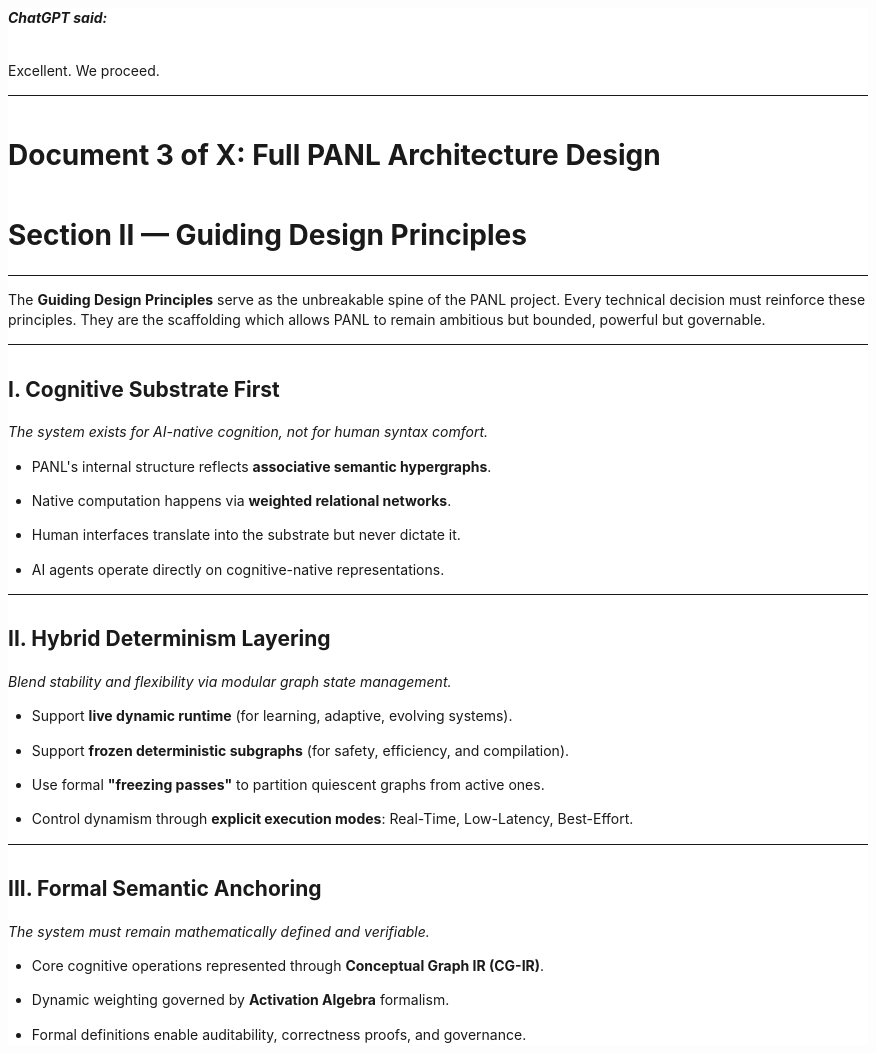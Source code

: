 ###### **ChatGPT said:**

Excellent. We proceed.

---

# **Document 3 of X: Full PANL Architecture Design**

# **Section II — Guiding Design Principles**

---

The **Guiding Design Principles** serve as the unbreakable spine of the PANL project. Every technical decision must reinforce these principles. They are the scaffolding which allows PANL to remain ambitious but bounded, powerful but governable.

---

## **I. Cognitive Substrate First**

*The system exists for AI-native cognition, not for human syntax comfort.*

* PANL's internal structure reflects **associative semantic hypergraphs**.

* Native computation happens via **weighted relational networks**.

* Human interfaces translate into the substrate but never dictate it.

* AI agents operate directly on cognitive-native representations.

---

## **II. Hybrid Determinism Layering**

*Blend stability and flexibility via modular graph state management.*

* Support **live dynamic runtime** (for learning, adaptive, evolving systems).

* Support **frozen deterministic subgraphs** (for safety, efficiency, and compilation).

* Use formal **"freezing passes"** to partition quiescent graphs from active ones.

* Control dynamism through **explicit execution modes**: Real-Time, Low-Latency, Best-Effort.

---

## **III. Formal Semantic Anchoring**

*The system must remain mathematically defined and verifiable.*

* Core cognitive operations represented through **Conceptual Graph IR (CG-IR)**.

* Dynamic weighting governed by **Activation Algebra** formalism.

* Formal definitions enable auditability, correctness proofs, and governance.
